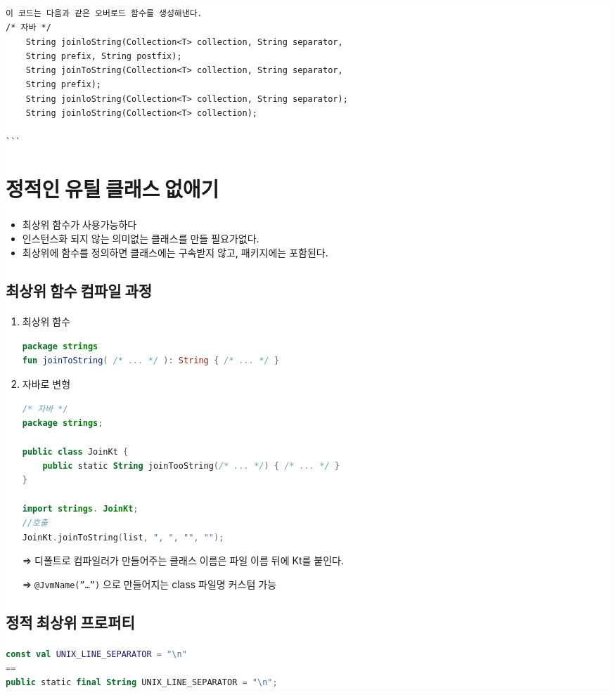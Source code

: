     이 코드는 다음과 같은 오버로드 함수를 생성해낸다．
    /* 자바 */
    	String joinloString(Collection<T> collection, String separator,
    	String prefix, String postfix);
    	String joinToString(Collection<T> collection, String separator,
    	String prefix);
    	String joinloString(Collection<T> collection, String separator);
    	String joinloString(Collection<T> collection);
    
    ```
    

# 정적인 유틸 클래스 없애기

- 최상위 함수가 사용가능하다
- 인스턴스화 되지 않는 의미없는 클래스를 만들 필요가없다.
- 최상위에 함수를 정의하면 클래스에는 구속받지 않고, 패키지에는 포함된다.

## 최상위 함수 컴파일 과정

1. 최상위 함수 
    
    ```kotlin
    package strings
    fun joinToString( /* ... */ ): String { /* ... */ }
    
    ```
    
2. 자바로 변형
    
    ```kotlin
    /* 자바 */
    package strings;
    
    public class JoinKt {
    	public static String joinTooString(/* ... */) { /* ... */ }
    }
    
    import strings. JoinKt;
    //호출
    JoinKt.joinToString(list, ", ", "", "");
    
    ```
    
    ⇒ 디폴트로 컴파일러가 만들어주는 클래스 이름은
    파일 이름 뒤에 Kt를 붙인다.
    
    ⇒ `@JvmName(”…”)` 으로 만들어지는 class 파일명 커스텀 가능
    

## 정적 최상위 프로퍼티

```kotlin
const val UNIX_LINE_SEPARATOR = "\n"
==
public static final String UNIX_LINE_SEPARATOR = "\n";
```
